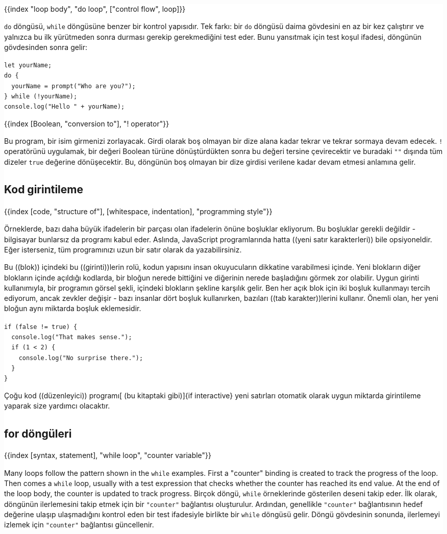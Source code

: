{{index "loop body", "do loop", ["control flow", loop]}}

`do` döngüsü, `while` döngüsüne benzer bir kontrol yapısıdır. Tek farkı: bir `do` döngüsü daima gövdesini en az bir kez çalıştırır ve yalnızca bu ilk yürütmeden sonra durması gerekip gerekmediğini test eder. Bunu yansıtmak için test koşul ifadesi, döngünün gövdesinden sonra gelir:

```
let yourName;
do {
  yourName = prompt("Who are you?");
} while (!yourName);
console.log("Hello " + yourName);
```

{{index [Boolean, "conversion to"], "! operator"}}

Bu program, bir isim girmenizi zorlayacak. Girdi olarak boş olmayan bir dize alana kadar tekrar ve tekrar sormaya devam edecek. `!` operatörünü uygulamak, bir değeri Boolean türüne dönüştürdükten sonra bu değeri tersine çevirecektir ve buradaki `""` dışında tüm dizeler `true` değerine dönüşecektir. Bu, döngünün boş olmayan bir dize girdisi verilene kadar devam etmesi anlamına gelir.

## Kod girintileme

{{index [code, "structure of"], [whitespace, indentation], "programming style"}}

Örneklerde, bazı daha büyük ifadelerin bir parçası olan ifadelerin önüne boşluklar ekliyorum. Bu boşluklar gerekli değildir - bilgisayar bunlarsız da programı kabul eder. Aslında, JavaScript programlarında hatta ((yeni satır karakterleri)) bile opsiyoneldir. Eğer isterseniz, tüm programınızı uzun bir satır olarak da yazabilirsiniz.

Bu ((blok)) içindeki bu ((girinti))lerin rolü, kodun yapısını insan okuyucuların dikkatine varabilmesi içinde. Yeni blokların diğer blokların içinde açıldığı kodlarda, bir bloğun nerede bittiğini ve diğerinin nerede başladığını görmek zor olabilir. Uygun girinti kullanımıyla, bir programın görsel şekli, içindeki blokların şekline karşılık gelir. Ben her açık blok için iki boşluk kullanmayı tercih ediyorum, ancak zevkler değişir - bazı insanlar dört boşluk kullanırken, bazıları ((tab karakter))lerini kullanır. Önemli olan, her yeni bloğun aynı miktarda boşluk eklemesidir.

```
if (false != true) {
  console.log("That makes sense.");
  if (1 < 2) {
    console.log("No surprise there.");
  }
}
```

Çoğu kod ((düzenleyici)) programı[ (bu kitaptaki gibi)]{if interactive} yeni satırları otomatik olarak uygun miktarda girintileme yaparak size yardımcı olacaktır.

## for döngüleri

{{index [syntax, statement], "while loop", "counter variable"}}

Many loops follow the pattern shown in the `while` examples. First a "counter" binding is created to track the progress of the loop. Then comes a `while` loop, usually with a test expression that checks whether the counter has reached its end value. At the end of the loop body, the counter is updated to track progress.
Birçok döngü, `while` örneklerinde gösterilen deseni takip eder. İlk olarak, döngünün ilerlemesini takip etmek için bir `"counter"` bağlantısı oluşturulur. Ardından, genellikle `"counter"` bağlantısının hedef değerine ulaşıp ulaşmadığını kontrol eden bir test ifadesiyle birlikte bir `while` döngüsü gelir. Döngü gövdesinin sonunda, ilerlemeyi izlemek için `"counter"` bağlantısı güncellenir.
